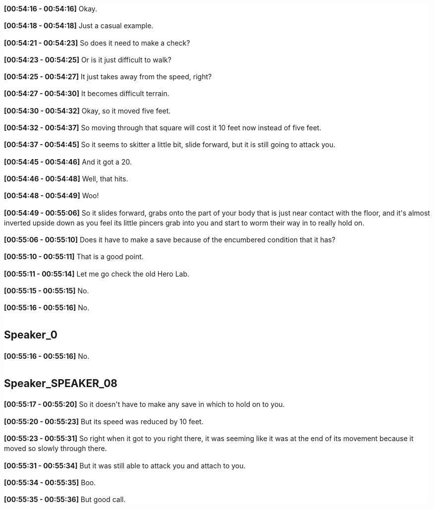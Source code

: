 **[00:54:16 - 00:54:16]** Okay.

**[00:54:18 - 00:54:18]** Just a casual example.

**[00:54:21 - 00:54:23]** So does it need to make a check?

**[00:54:23 - 00:54:25]** Or is it just difficult to walk?

**[00:54:25 - 00:54:27]** It just takes away from the speed, right?

**[00:54:27 - 00:54:30]** It becomes difficult terrain.

**[00:54:30 - 00:54:32]** Okay, so it moved five feet.

**[00:54:32 - 00:54:37]** So moving through that square will cost it 10 feet now instead of five feet.

**[00:54:37 - 00:54:45]** So it seems to skitter a little bit, slide forward, but it is still going to attack you.

**[00:54:45 - 00:54:46]** And it got a 20.

**[00:54:46 - 00:54:48]** Well, that hits.

**[00:54:48 - 00:54:49]** Woo!

**[00:54:49 - 00:55:06]** So it slides forward, grabs onto the part of your body that is just near contact with the floor, and it's almost inverted upside down as you feel its little pincers grab into you and start to worm their way in to really hold on.

**[00:55:06 - 00:55:10]** Does it have to make a save because of the encumbered condition that it has?

**[00:55:10 - 00:55:11]** That is a good point.

**[00:55:11 - 00:55:14]** Let me go check the old Hero Lab.

**[00:55:15 - 00:55:15]** No.

**[00:55:16 - 00:55:16]** No.


## Speaker_0

**[00:55:16 - 00:55:16]** No.


## Speaker_SPEAKER_08

**[00:55:17 - 00:55:20]** So it doesn't have to make any save in which to hold on to you.

**[00:55:20 - 00:55:23]** But its speed was reduced by 10 feet.

**[00:55:23 - 00:55:31]** So right when it got to you right there, it was seeming like it was at the end of its movement because it moved so slowly through there.

**[00:55:31 - 00:55:34]** But it was still able to attack you and attach to you.

**[00:55:34 - 00:55:35]** Boo.

**[00:55:35 - 00:55:36]** But good call.
